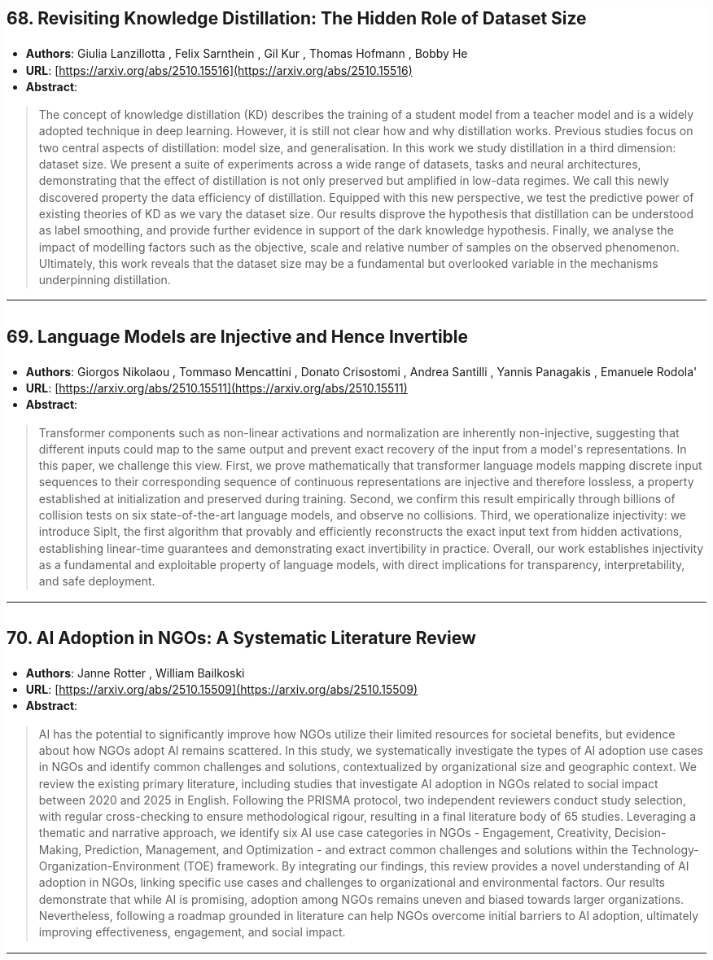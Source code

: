
## 68. Revisiting Knowledge Distillation: The Hidden Role of Dataset Size
- **Authors**: Giulia Lanzillotta , Felix Sarnthein , Gil Kur , Thomas Hofmann , Bobby He
- **URL**: [https://arxiv.org/abs/2510.15516](https://arxiv.org/abs/2510.15516)
- **Abstract**:
> The concept of knowledge distillation (KD) describes the training of a student model from a teacher model and is a widely adopted technique in deep learning. However, it is still not clear how and why distillation works. Previous studies focus on two central aspects of distillation: model size, and generalisation. In this work we study distillation in a third dimension: dataset size. We present a suite of experiments across a wide range of datasets, tasks and neural architectures, demonstrating that the effect of distillation is not only preserved but amplified in low-data regimes. We call this newly discovered property the data efficiency of distillation. Equipped with this new perspective, we test the predictive power of existing theories of KD as we vary the dataset size. Our results disprove the hypothesis that distillation can be understood as label smoothing, and provide further evidence in support of the dark knowledge hypothesis. Finally, we analyse the impact of modelling factors such as the objective, scale and relative number of samples on the observed phenomenon. Ultimately, this work reveals that the dataset size may be a fundamental but overlooked variable in the mechanisms underpinning distillation.

---

## 69. Language Models are Injective and Hence Invertible
- **Authors**: Giorgos Nikolaou , Tommaso Mencattini , Donato Crisostomi , Andrea Santilli , Yannis Panagakis , Emanuele Rodola'
- **URL**: [https://arxiv.org/abs/2510.15511](https://arxiv.org/abs/2510.15511)
- **Abstract**:
> Transformer components such as non-linear activations and normalization are inherently non-injective, suggesting that different inputs could map to the same output and prevent exact recovery of the input from a model's representations. In this paper, we challenge this view. First, we prove mathematically that transformer language models mapping discrete input sequences to their corresponding sequence of continuous representations are injective and therefore lossless, a property established at initialization and preserved during training. Second, we confirm this result empirically through billions of collision tests on six state-of-the-art language models, and observe no collisions. Third, we operationalize injectivity: we introduce SipIt, the first algorithm that provably and efficiently reconstructs the exact input text from hidden activations, establishing linear-time guarantees and demonstrating exact invertibility in practice. Overall, our work establishes injectivity as a fundamental and exploitable property of language models, with direct implications for transparency, interpretability, and safe deployment.

---

## 70. AI Adoption in NGOs: A Systematic Literature Review
- **Authors**: Janne Rotter , William Bailkoski
- **URL**: [https://arxiv.org/abs/2510.15509](https://arxiv.org/abs/2510.15509)
- **Abstract**:
> AI has the potential to significantly improve how NGOs utilize their limited resources for societal benefits, but evidence about how NGOs adopt AI remains scattered. In this study, we systematically investigate the types of AI adoption use cases in NGOs and identify common challenges and solutions, contextualized by organizational size and geographic context. We review the existing primary literature, including studies that investigate AI adoption in NGOs related to social impact between 2020 and 2025 in English. Following the PRISMA protocol, two independent reviewers conduct study selection, with regular cross-checking to ensure methodological rigour, resulting in a final literature body of 65 studies. Leveraging a thematic and narrative approach, we identify six AI use case categories in NGOs - Engagement, Creativity, Decision-Making, Prediction, Management, and Optimization - and extract common challenges and solutions within the Technology-Organization-Environment (TOE) framework. By integrating our findings, this review provides a novel understanding of AI adoption in NGOs, linking specific use cases and challenges to organizational and environmental factors. Our results demonstrate that while AI is promising, adoption among NGOs remains uneven and biased towards larger organizations. Nevertheless, following a roadmap grounded in literature can help NGOs overcome initial barriers to AI adoption, ultimately improving effectiveness, engagement, and social impact.

---